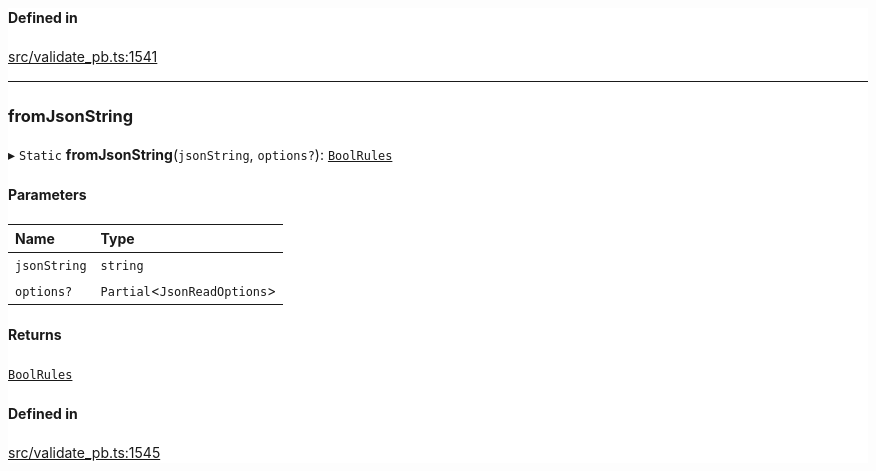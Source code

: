 #### Defined in

[src/validate_pb.ts:1541](https://github.com/TCUBEAI-TECHNOLOGIES-PRIVATE-LIMITED/ts-sdk/blob/85a94f2/src/validate_pb.ts#L1541)

___

### fromJsonString

▸ `Static` **fromJsonString**(`jsonString`, `options?`): [`BoolRules`](BoolRules.md)

#### Parameters

| Name | Type |
| :------ | :------ |
| `jsonString` | `string` |
| `options?` | `Partial`<`JsonReadOptions`\> |

#### Returns

[`BoolRules`](BoolRules.md)

#### Defined in

[src/validate_pb.ts:1545](https://github.com/TCUBEAI-TECHNOLOGIES-PRIVATE-LIMITED/ts-sdk/blob/85a94f2/src/validate_pb.ts#L1545)
